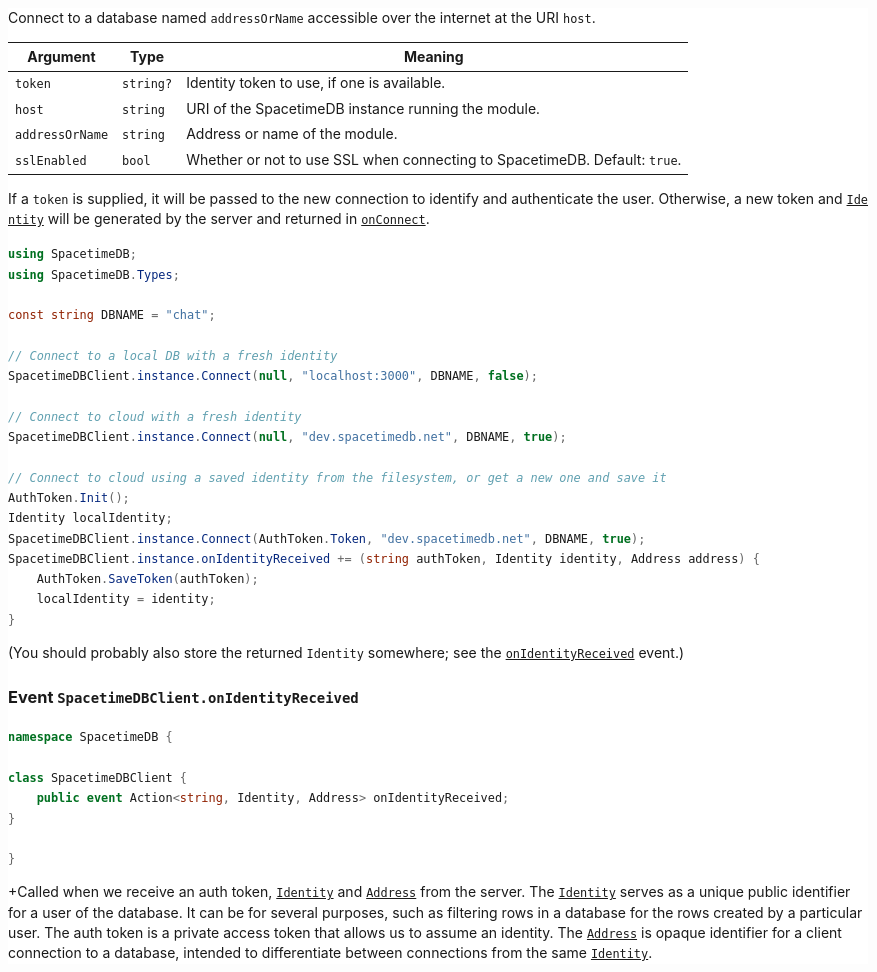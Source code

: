 Connect to a database named `addressOrName` accessible over the internet at the URI `host`.

| Argument        | Type      | Meaning                                                                    |
| --------------- | --------- | -------------------------------------------------------------------------- |
| `token`         | `string?` | Identity token to use, if one is available.                                |
| `host`          | `string`  | URI of the SpacetimeDB instance running the module.                        |
| `addressOrName` | `string`  | Address or name of the module.                                             |
| `sslEnabled`    | `bool`    | Whether or not to use SSL when connecting to SpacetimeDB. Default: `true`. |

If a `token` is supplied, it will be passed to the new connection to identify and authenticate the user. Otherwise, a new token and [`Identity`](#class-identity.) will be generated by the server and returned in [`onConnect`](#event-spacetimedbclientonconnect.).

```cs
using SpacetimeDB;
using SpacetimeDB.Types;

const string DBNAME = "chat";

// Connect to a local DB with a fresh identity
SpacetimeDBClient.instance.Connect(null, "localhost:3000", DBNAME, false);

// Connect to cloud with a fresh identity
SpacetimeDBClient.instance.Connect(null, "dev.spacetimedb.net", DBNAME, true);

// Connect to cloud using a saved identity from the filesystem, or get a new one and save it
AuthToken.Init();
Identity localIdentity;
SpacetimeDBClient.instance.Connect(AuthToken.Token, "dev.spacetimedb.net", DBNAME, true);
SpacetimeDBClient.instance.onIdentityReceived += (string authToken, Identity identity, Address address) {
    AuthToken.SaveToken(authToken);
    localIdentity = identity;
}
```

(You should probably also store the returned `Identity` somewhere; see the [`onIdentityReceived`](#event-spacetimedbclientonidentityreceived.) event.)

### Event `SpacetimeDBClient.onIdentityReceived`

```cs
namespace SpacetimeDB {

class SpacetimeDBClient {
    public event Action<string, Identity, Address> onIdentityReceived;
}

}
```

+Called when we receive an auth token, [`Identity`](#class-identity.) and [`Address`](#class-address.) from the server. The [`Identity`](#class-identity.) serves as a unique public identifier for a user of the database. It can be for several purposes, such as filtering rows in a database for the rows created by a particular user. The auth token is a private access token that allows us to assume an identity. The [`Address`](#class-address.) is opaque identifier for a client connection to a database, intended to differentiate between connections from the same [`Identity`](#class-identity.).
